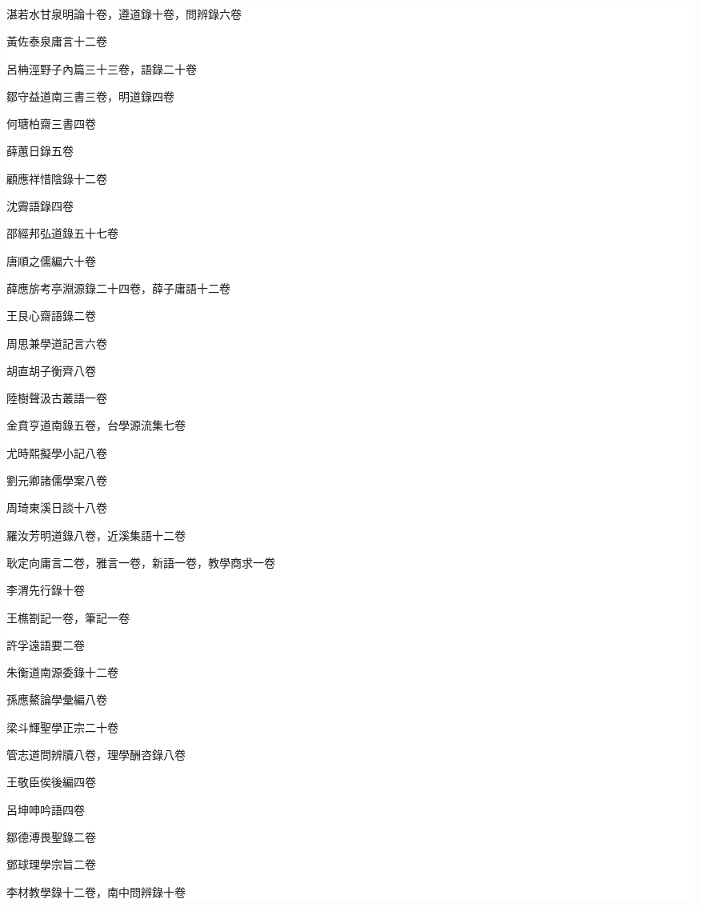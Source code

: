   湛若水甘泉明論十卷，遵道錄十卷，問辨錄六卷  

  黃佐泰泉庸言十二卷  

  呂柟涇野子內篇三十三卷，語錄二十卷  

  鄒守益道南三書三卷，明道錄四卷  

  何瑭柏齋三書四卷  

  薛蕙日錄五卷  

  顧應祥惜陰錄十二卷  

  沈霽語錄四卷  

  邵經邦弘道錄五十七卷  

  唐順之儒編六十卷  

  薛應旂考亭淵源錄二十四卷，薛子庸語十二卷  

  王艮心齋語錄二卷  

  周思兼學道記言六卷  

  胡直胡子衡齊八卷  

  陸樹聲汲古叢語一卷  

  金賁亨道南錄五卷，台學源流集七卷  

  尤時熙擬學小記八卷  

  劉元卿諸儒學案八卷  

  周琦東溪日談十八卷  

  羅汝芳明道錄八卷，近溪集語十二卷  

  耿定向庸言二卷，雅言一卷，新語一卷，教學商求一卷  

  李渭先行錄十卷  

  王樵劄記一卷，筆記一卷  

  許孚遠語要二卷  

  朱衡道南源委錄十二卷  

  孫應鰲論學彙編八卷  

  梁斗輝聖學正宗二十卷  

  管志道問辨牘八卷，理學酬咨錄八卷  

  王敬臣俟後編四卷  

  呂坤呻吟語四卷  

  鄒德溥畏聖錄二卷  

  鄧球理學宗旨二卷  

  李材教學錄十二卷，南中問辨錄十卷  
